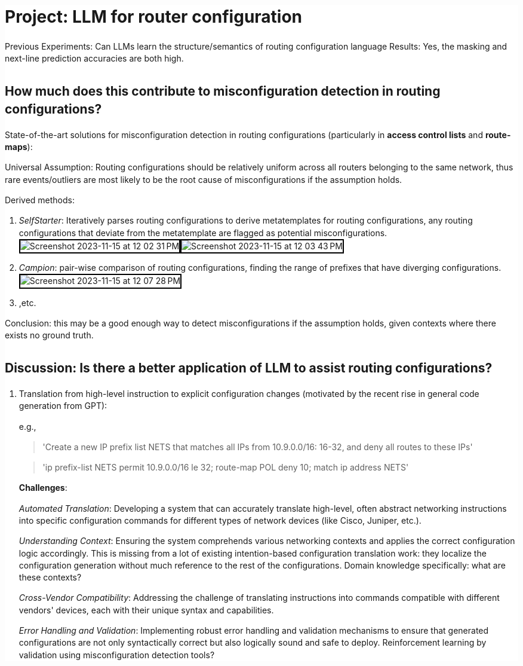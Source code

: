 # Project: LLM for router configuration

Previous Experiments: Can LLMs learn the structure/semantics of routing configuration language
Results: Yes, the masking and next-line prediction accuracies are both high.

## How much does this contribute to misconfiguration detection in routing configurations?
State-of-the-art solutions for misconfiguration detection in routing configurations (particularly in **access control lists** and **route-maps**):

Universal Assumption: Routing configurations should be relatively uniform across all routers belonging to the same network, thus rare events/outliers are most likely to be the root cause of misconfigurations if the assumption holds.

Derived methods:
1. *SelfStarter*: Iteratively parses routing configurations to derive metatemplates for routing configurations, any routing configurations that deviate from the metatemplate are flagged as potential misconfigurations. <img width="500" alt="Screenshot 2023-11-15 at 12 02 31 PM" src="https://github.com/Chasexj/Meeting-Notes/assets/47127634/818bb650-d91b-4a7a-b9b5-0dc2af84982d" style="border: 2px solid black;"><img width="500" alt="Screenshot 2023-11-15 at 12 03 43 PM" src="https://github.com/Chasexj/Meeting-Notes/assets/47127634/1f4c5609-b105-44ef-8472-5b8141bd8b30" style="border: 2px solid black;">

2. *Campion*: pair-wise comparison of routing configurations, finding the range of prefixes that have diverging configurations. <img width="500" alt="Screenshot 2023-11-15 at 12 07 28 PM" src="https://github.com/Chasexj/Meeting-Notes/assets/47127634/dd01becf-d18d-45a8-a108-26474e68d7ba" style="border: 2px solid black;">

3. ,etc.

Conclusion: this may be a good enough way to detect misconfigurations if the assumption holds, given contexts where there exists no ground truth.

## Discussion: Is there a better application of LLM to assist routing configurations?
1. Translation from high-level instruction to explicit configuration changes (motivated by the recent rise in general code generation from GPT):
   
   e.g.,

   > 'Create a new IP prefix list NETS that matches all IPs from 10.9.0.0/16: 16-32, and deny all routes to these IPs'
   
   > 'ip prefix-list NETS permit 10.9.0.0/16 le 32; route-map POL deny 10; match ip address NETS'

   **Challenges**:
   
   *Automated Translation*: Developing a system that can accurately translate high-level, often abstract networking instructions into specific configuration commands for different types of network devices (like Cisco, Juniper, etc.).
   
   *Understanding Context*: Ensuring the system comprehends various networking contexts and applies the correct configuration logic accordingly. This is missing from a lot of existing intention-based configuration translation work: they localize the configuration generation without much reference to the rest of the configurations. Domain knowledge specifically: what are these contexts?

   *Cross-Vendor Compatibility*: Addressing the challenge of translating instructions into commands compatible with different vendors' devices, each with their unique syntax and capabilities.

   *Error Handling and Validation*: Implementing robust error handling and validation mechanisms to ensure that generated configurations are not only syntactically correct but also logically sound and safe to deploy. Reinforcement learning by validation using misconfiguration detection tools?
